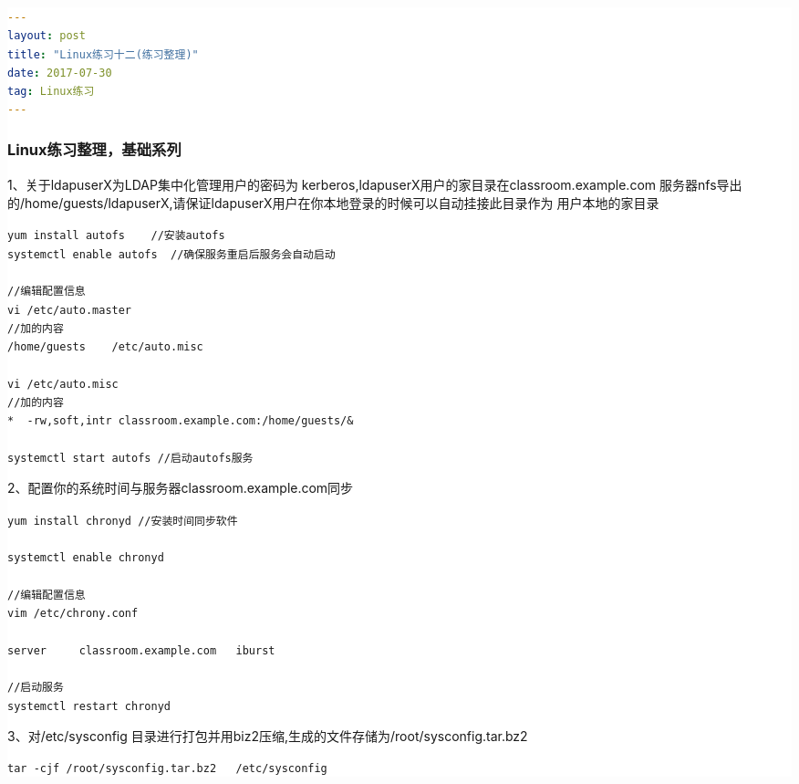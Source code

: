 ```yaml
---
layout: post
title: "Linux练习十二(练习整理)"
date: 2017-07-30   
tag: Linux练习 
---
```


### Linux练习整理，基础系列

1、关于ldapuserX为LDAP集中化管理用户的密码为 kerberos,ldapuserX用户的家目录在classroom.example.com
   服务器nfs导出的/home/guests/ldapuserX,请保证ldapuserX用户在你本地登录的时候可以自动挂接此目录作为
   用户本地的家目录

 ```shell
 yum install autofs    //安装autofs
 systemctl enable autofs  //确保服务重启后服务会自动启动

 //编辑配置信息
 vi /etc/auto.master
 //加的内容
/home/guests	/etc/auto.misc

vi /etc/auto.misc
//加的内容
*  -rw,soft,intr classroom.example.com:/home/guests/&

systemctl start autofs //启动autofs服务

 ```

 2、配置你的系统时间与服务器classroom.example.com同步

 ```shell
 yum install chronyd //安装时间同步软件

 systemctl enable chronyd

 //编辑配置信息
 vim /etc/chrony.conf

 server 	classroom.example.com 	iburst

 //启动服务
 systemctl restart chronyd

 ```

 3、对/etc/sysconfig 目录进行打包并用biz2压缩,生成的文件存储为/root/sysconfig.tar.bz2

 ```shell
 tar -cjf /root/sysconfig.tar.bz2 	/etc/sysconfig
 ```
